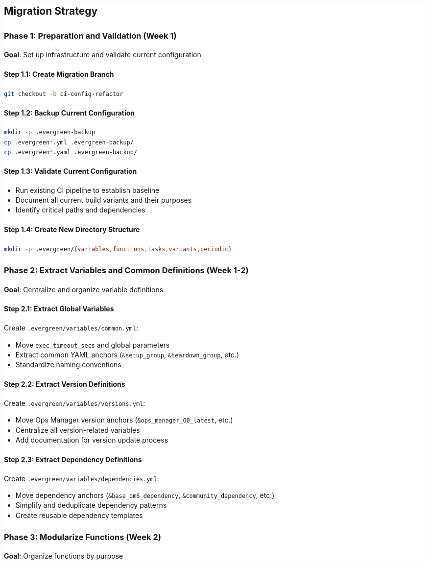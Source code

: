 ## Migration Strategy

### Phase 1: Preparation and Validation (Week 1)
**Goal**: Set up infrastructure and validate current configuration

#### Step 1.1: Create Migration Branch
```bash
git checkout -b ci-config-refactor
```

#### Step 1.2: Backup Current Configuration
```bash
mkdir -p .evergreen-backup
cp .evergreen*.yml .evergreen-backup/
cp .evergreen*.yaml .evergreen-backup/
```

#### Step 1.3: Validate Current Configuration
- Run existing CI pipeline to establish baseline
- Document all current build variants and their purposes
- Identify critical paths and dependencies

#### Step 1.4: Create New Directory Structure
```bash
mkdir -p .evergreen/{variables,functions,tasks,variants,periodic}
```

### Phase 2: Extract Variables and Common Definitions (Week 1-2)
**Goal**: Centralize and organize variable definitions

#### Step 2.1: Extract Global Variables
Create `.evergreen/variables/common.yml`:
- Move `exec_timeout_secs` and global parameters
- Extract common YAML anchors (`&setup_group`, `&teardown_group`, etc.)
- Standardize naming conventions

#### Step 2.2: Extract Version Definitions
Create `.evergreen/variables/versions.yml`:
- Move Ops Manager version anchors (`&ops_manager_60_latest`, etc.)
- Centralize all version-related variables
- Add documentation for version update process

#### Step 2.3: Extract Dependency Definitions
Create `.evergreen/variables/dependencies.yml`:
- Move dependency anchors (`&base_om6_dependency`, `&community_dependency`, etc.)
- Simplify and deduplicate dependency patterns
- Create reusable dependency templates

### Phase 3: Modularize Functions (Week 2)
**Goal**: Organize functions by purpose
